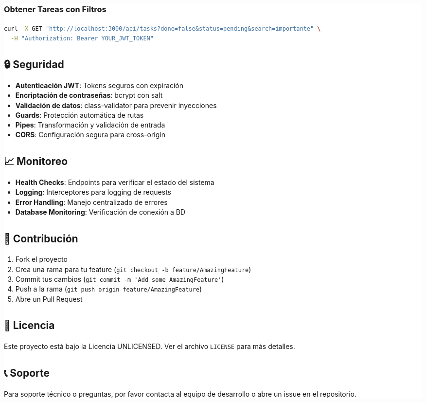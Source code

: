 ### Obtener Tareas con Filtros
```bash
curl -X GET "http://localhost:3000/api/tasks?done=false&status=pending&search=importante" \
  -H "Authorization: Bearer YOUR_JWT_TOKEN"
```

## 🔒 Seguridad

- **Autenticación JWT**: Tokens seguros con expiración
- **Encriptación de contraseñas**: bcrypt con salt
- **Validación de datos**: class-validator para prevenir inyecciones
- **Guards**: Protección automática de rutas
- **Pipes**: Transformación y validación de entrada
- **CORS**: Configuración segura para cross-origin

## 📈 Monitoreo

- **Health Checks**: Endpoints para verificar el estado del sistema
- **Logging**: Interceptores para logging de requests
- **Error Handling**: Manejo centralizado de errores
- **Database Monitoring**: Verificación de conexión a BD

## 🤝 Contribución

1. Fork el proyecto
2. Crea una rama para tu feature (`git checkout -b feature/AmazingFeature`)
3. Commit tus cambios (`git commit -m 'Add some AmazingFeature'`)
4. Push a la rama (`git push origin feature/AmazingFeature`)
5. Abre un Pull Request

## 📄 Licencia

Este proyecto está bajo la Licencia UNLICENSED. Ver el archivo `LICENSE` para más detalles.

## 📞 Soporte

Para soporte técnico o preguntas, por favor contacta al equipo de desarrollo o abre un issue en el repositorio.


